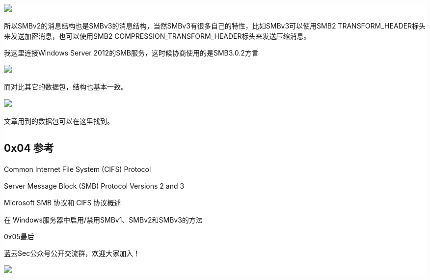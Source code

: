 ![](https://mmbiz.qpic.cn/mmbiz_png/IS2RlFMDPK4qanadx6YN6xVvm8EDpl4OYEKRv861H0Tnqm8efZ7Ipg35cdKZvicSV1wezDk8d2ZQE1tq0AR4azA/640?wx_fmt=png&from=appmsg "")  
  
所以SMBv2的消息结构也是SMBv3的消息结构，当然SMBv3有很多自己的特性，比如SMBv3可以使用SMB2 TRANSFORM_HEADER标头来发送加密消息，也可以使用SMB2 COMPRESSION_TRANSFORM_HEADER标头来发送压缩消息。  
  
我这里连接Windows Server 2012的SMB服务，这时候协商使用的是SMB3.0.2方言  
  
![](https://mmbiz.qpic.cn/mmbiz_png/IS2RlFMDPK4qanadx6YN6xVvm8EDpl4OVo66L6Fl0nTVibeLovJDSYbmZpITE8NyedXOmfeVearj6HXMR5ibwtXQ/640?wx_fmt=png&from=appmsg "")  
  
而对比其它的数据包，结构也基本一致。  
  
![](https://mmbiz.qpic.cn/mmbiz_png/IS2RlFMDPK4qanadx6YN6xVvm8EDpl4Oq3RQzF4EoQ8rN7ElIVWBqAsothsbpIf4GhkPekVFChdE9fcut7kkUA/640?wx_fmt=png&from=appmsg "")  
  
文章用到的数据包可以在这里找到。  
## 0x04 参考  
  
Common Internet File System (CIFS) Protocol  
  
Server Message Block (SMB) Protocol Versions 2 and 3  
  
Microsoft SMB 协议和 CIFS 协议概述  
  
在 Windows服务器中启用/禁用SMBv1、SMBv2和SMBv3的方法  
  
0x05最后  
  
蓝云Sec公众号公开交流群，欢迎大家加入！  
  
![](https://mmbiz.qpic.cn/mmbiz_jpg/IS2RlFMDPK6iciawLkcuSr6qjSL5c4SwDUiabibM5h0HVNcY9e2uGvrnadTYhRric9usiaoBIFRbmHZR2mrpgOIS6SEA/640?wx_fmt=jpeg&from=appmsg "")  
  
  
